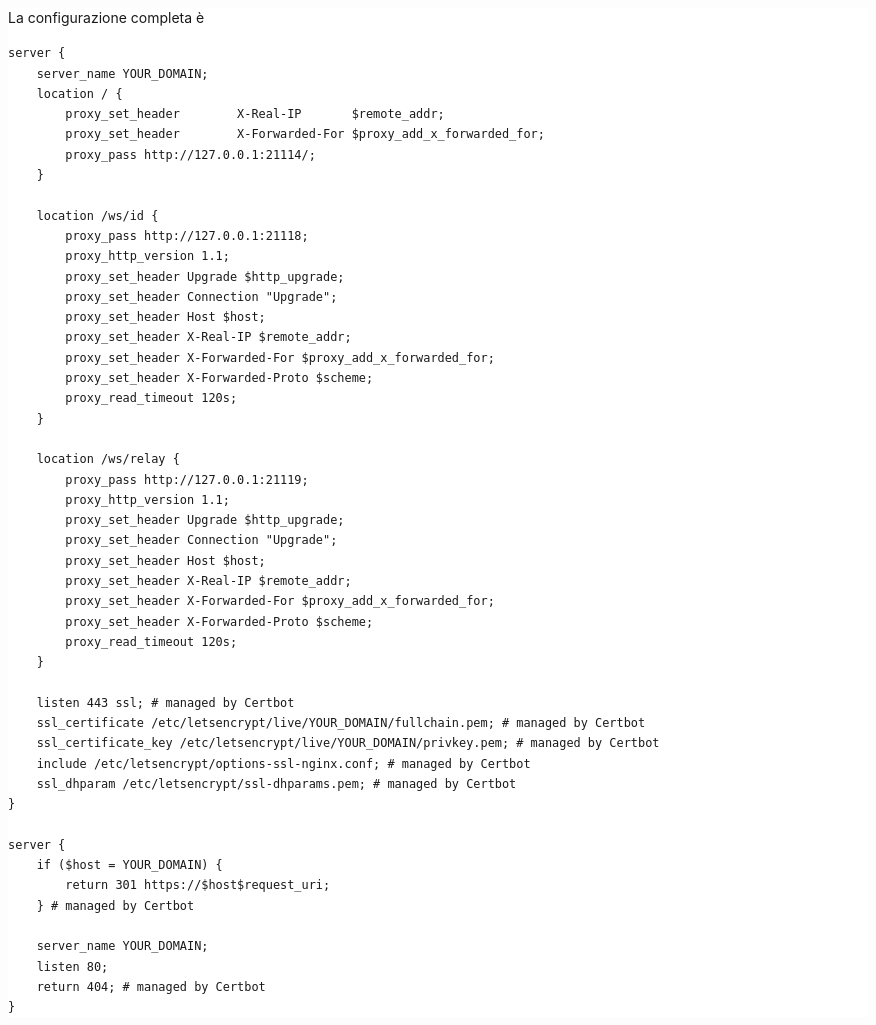 La configurazione completa è

```
server {
    server_name YOUR_DOMAIN;
    location / {
        proxy_set_header        X-Real-IP       $remote_addr;
        proxy_set_header        X-Forwarded-For $proxy_add_x_forwarded_for;
        proxy_pass http://127.0.0.1:21114/;
    }

    location /ws/id {
        proxy_pass http://127.0.0.1:21118;
        proxy_http_version 1.1;
        proxy_set_header Upgrade $http_upgrade;
        proxy_set_header Connection "Upgrade";
        proxy_set_header Host $host;
        proxy_set_header X-Real-IP $remote_addr;
        proxy_set_header X-Forwarded-For $proxy_add_x_forwarded_for;
        proxy_set_header X-Forwarded-Proto $scheme;
        proxy_read_timeout 120s;
    }

    location /ws/relay {
        proxy_pass http://127.0.0.1:21119;
        proxy_http_version 1.1;
        proxy_set_header Upgrade $http_upgrade;
        proxy_set_header Connection "Upgrade";
        proxy_set_header Host $host;
        proxy_set_header X-Real-IP $remote_addr;
        proxy_set_header X-Forwarded-For $proxy_add_x_forwarded_for;
        proxy_set_header X-Forwarded-Proto $scheme;
        proxy_read_timeout 120s;
    }

    listen 443 ssl; # managed by Certbot
    ssl_certificate /etc/letsencrypt/live/YOUR_DOMAIN/fullchain.pem; # managed by Certbot
    ssl_certificate_key /etc/letsencrypt/live/YOUR_DOMAIN/privkey.pem; # managed by Certbot
    include /etc/letsencrypt/options-ssl-nginx.conf; # managed by Certbot
    ssl_dhparam /etc/letsencrypt/ssl-dhparams.pem; # managed by Certbot
}

server {
    if ($host = YOUR_DOMAIN) {
        return 301 https://$host$request_uri;
    } # managed by Certbot

    server_name YOUR_DOMAIN;
    listen 80;
    return 404; # managed by Certbot
}
```

